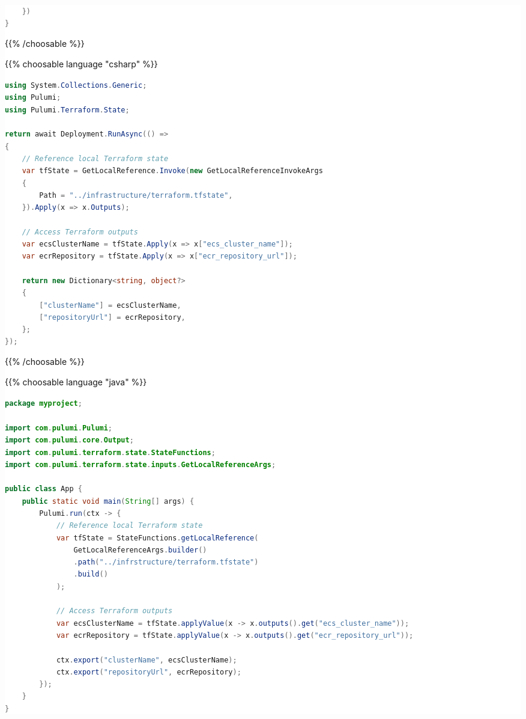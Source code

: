 ```go
	})
}
```

{{% /choosable %}}

{{% choosable language "csharp" %}}

```csharp
using System.Collections.Generic;
using Pulumi;
using Pulumi.Terraform.State;

return await Deployment.RunAsync(() =>
{
    // Reference local Terraform state
    var tfState = GetLocalReference.Invoke(new GetLocalReferenceInvokeArgs
    {
        Path = "../infrastructure/terraform.tfstate",
    }).Apply(x => x.Outputs);

    // Access Terraform outputs
    var ecsClusterName = tfState.Apply(x => x["ecs_cluster_name"]);
    var ecrRepository = tfState.Apply(x => x["ecr_repository_url"]);

    return new Dictionary<string, object?>
    {
        ["clusterName"] = ecsClusterName,
        ["repositoryUrl"] = ecrRepository,
    };
});
```

{{% /choosable %}}

{{% choosable language "java" %}}

```java
package myproject;

import com.pulumi.Pulumi;
import com.pulumi.core.Output;
import com.pulumi.terraform.state.StateFunctions;
import com.pulumi.terraform.state.inputs.GetLocalReferenceArgs;

public class App {
    public static void main(String[] args) {
        Pulumi.run(ctx -> {
            // Reference local Terraform state
            var tfState = StateFunctions.getLocalReference(
                GetLocalReferenceArgs.builder()
                .path("../infrstructure/terraform.tfstate")
                .build()
            );

            // Access Terraform outputs
            var ecsClusterName = tfState.applyValue(x -> x.outputs().get("ecs_cluster_name"));
            var ecrRepository = tfState.applyValue(x -> x.outputs().get("ecr_repository_url"));

            ctx.export("clusterName", ecsClusterName);
            ctx.export("repositoryUrl", ecrRepository);
        });
    }
}
```

